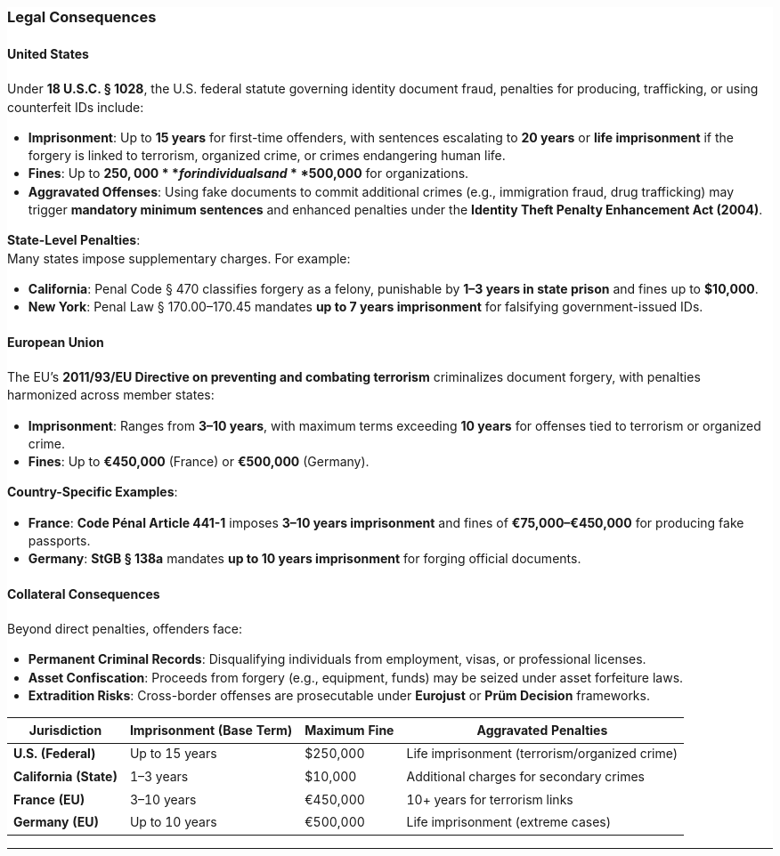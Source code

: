 
### **Legal Consequences**  

#### **United States**  
Under **18 U.S.C. § 1028**, the U.S. federal statute governing identity document fraud, penalties for producing, trafficking, or using counterfeit IDs include:  
- **Imprisonment**: Up to **15 years** for first-time offenders, with sentences escalating to **20 years** or **life imprisonment** if the forgery is linked to terrorism, organized crime, or crimes endangering human life.  
- **Fines**: Up to **$250,000** for individuals and **$500,000** for organizations.  
- **Aggravated Offenses**: Using fake documents to commit additional crimes (e.g., immigration fraud, drug trafficking) may trigger **mandatory minimum sentences** and enhanced penalties under the **Identity Theft Penalty Enhancement Act (2004)**.  

**State-Level Penalties**:  
Many states impose supplementary charges. For example:  
- **California**: Penal Code § 470 classifies forgery as a felony, punishable by **1–3 years in state prison** and fines up to **$10,000**.  
- **New York**: Penal Law § 170.00–170.45 mandates **up to 7 years imprisonment** for falsifying government-issued IDs.  

#### **European Union**  
The EU’s **2011/93/EU Directive on preventing and combating terrorism** criminalizes document forgery, with penalties harmonized across member states:  
- **Imprisonment**: Ranges from **3–10 years**, with maximum terms exceeding **10 years** for offenses tied to terrorism or organized crime.  
- **Fines**: Up to **€450,000** (France) or **€500,000** (Germany).  

**Country-Specific Examples**:  
- **France**: **Code Pénal Article 441-1** imposes **3–10 years imprisonment** and fines of **€75,000–€450,000** for producing fake passports.  
- **Germany**: **StGB § 138a** mandates **up to 10 years imprisonment** for forging official documents.  

#### **Collateral Consequences**  
Beyond direct penalties, offenders face:  
- **Permanent Criminal Records**: Disqualifying individuals from employment, visas, or professional licenses.  
- **Asset Confiscation**: Proceeds from forgery (e.g., equipment, funds) may be seized under asset forfeiture laws.  
- **Extradition Risks**: Cross-border offenses are prosecutable under **Eurojust** or **Prüm Decision** frameworks.  

| **Jurisdiction**       | **Imprisonment (Base Term)** | **Maximum Fine**       | **Aggravated Penalties**                          |  
|------------------------|------------------------------|------------------------|---------------------------------------------------|  
| **U.S. (Federal)**      | Up to 15 years               | $250,000               | Life imprisonment (terrorism/organized crime)     |  
| **California (State)**  | 1–3 years                    | $10,000                | Additional charges for secondary crimes           |  
| **France (EU)**         | 3–10 years                   | €450,000               | 10+ years for terrorism links                     |  
| **Germany (EU)**        | Up to 10 years               | €500,000               | Life imprisonment (extreme cases)                 |  

---